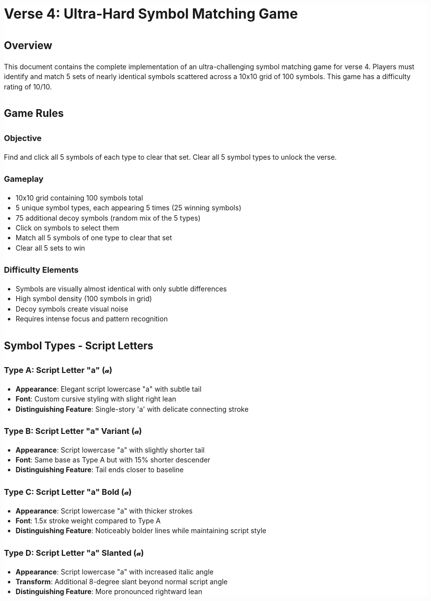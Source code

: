 # Verse 4: Ultra-Hard Symbol Matching Game

## Overview
This document contains the complete implementation of an ultra-challenging symbol matching game for verse 4. Players must identify and match 5 sets of nearly identical symbols scattered across a 10x10 grid of 100 symbols. This game has a difficulty rating of 10/10.

## Game Rules

### Objective
Find and click all 5 symbols of each type to clear that set. Clear all 5 symbol types to unlock the verse.

### Gameplay
- 10x10 grid containing 100 symbols total
- 5 unique symbol types, each appearing 5 times (25 winning symbols)
- 75 additional decoy symbols (random mix of the 5 types)
- Click on symbols to select them
- Match all 5 symbols of one type to clear that set
- Clear all 5 sets to win

### Difficulty Elements
- Symbols are visually almost identical with only subtle differences
- High symbol density (100 symbols in grid)
- Decoy symbols create visual noise
- Requires intense focus and pattern recognition

## Symbol Types - Script Letters

### Type A: Script Letter "a" (𝒶)
- **Appearance**: Elegant script lowercase "a" with subtle tail
- **Font**: Custom cursive styling with slight right lean
- **Distinguishing Feature**: Single-story 'a' with delicate connecting stroke

### Type B: Script Letter "a" Variant (𝒶)
- **Appearance**: Script lowercase "a" with slightly shorter tail
- **Font**: Same base as Type A but with 15% shorter descender
- **Distinguishing Feature**: Tail ends closer to baseline

### Type C: Script Letter "a" Bold (𝒶)
- **Appearance**: Script lowercase "a" with thicker strokes
- **Font**: 1.5x stroke weight compared to Type A
- **Distinguishing Feature**: Noticeably bolder lines while maintaining script style

### Type D: Script Letter "a" Slanted (𝒶)
- **Appearance**: Script lowercase "a" with increased italic angle
- **Transform**: Additional 8-degree slant beyond normal script angle
- **Distinguishing Feature**: More pronounced rightward lean
